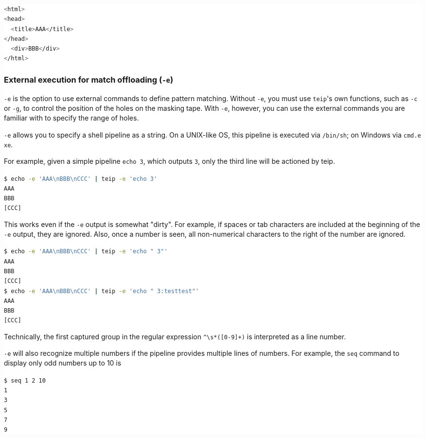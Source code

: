 ```bash
<html>
<head>
  <title>AAA</title>
</head>
  <div>BBB</div>
</html>
```

### External execution for match offloading (`-e`)

`-e` is the option to use external commands to define pattern matching.
Without `-e`, you must use `teip`'s own functions, such as `-c` or `-g`, to control the position of the holes on the masking tape.
With `-e`, however, you can use the external commands you are familiar with to specify the range of holes.

`-e` allows you to specify a shell pipeline as a string.
On a UNIX-like OS, this pipeline is executed via `/bin/sh`; on Windows via `cmd.exe`.

For example, given a simple pipeline `echo 3`, which outputs `3`, only the third line will be actioned by teip.

```bash
$ echo -e 'AAA\nBBB\nCCC' | teip -e 'echo 3'
AAA
BBB
[CCC]
```

This works even if the `-e` output is somewhat "dirty".
For example, if spaces or tab characters are included at the beginning of the `-e` output, they are ignored.
Also, once a number is seen, all non-numerical characters to the right of the number are ignored.

```bash
$ echo -e 'AAA\nBBB\nCCC' | teip -e 'echo " 3"'
AAA
BBB
[CCC]
$ echo -e 'AAA\nBBB\nCCC' | teip -e 'echo " 3:testtest"'
AAA
BBB
[CCC]
```

Technically, the first captured group in the regular expression `^\s*([0-9]+)` is interpreted as a line number.

`-e` will also recognize multiple numbers if the pipeline provides multiple lines of numbers.
For example, the `seq` command to display only odd numbers up to 10 is

```bash
$ seq 1 2 10
1
3
5
7
9
```
